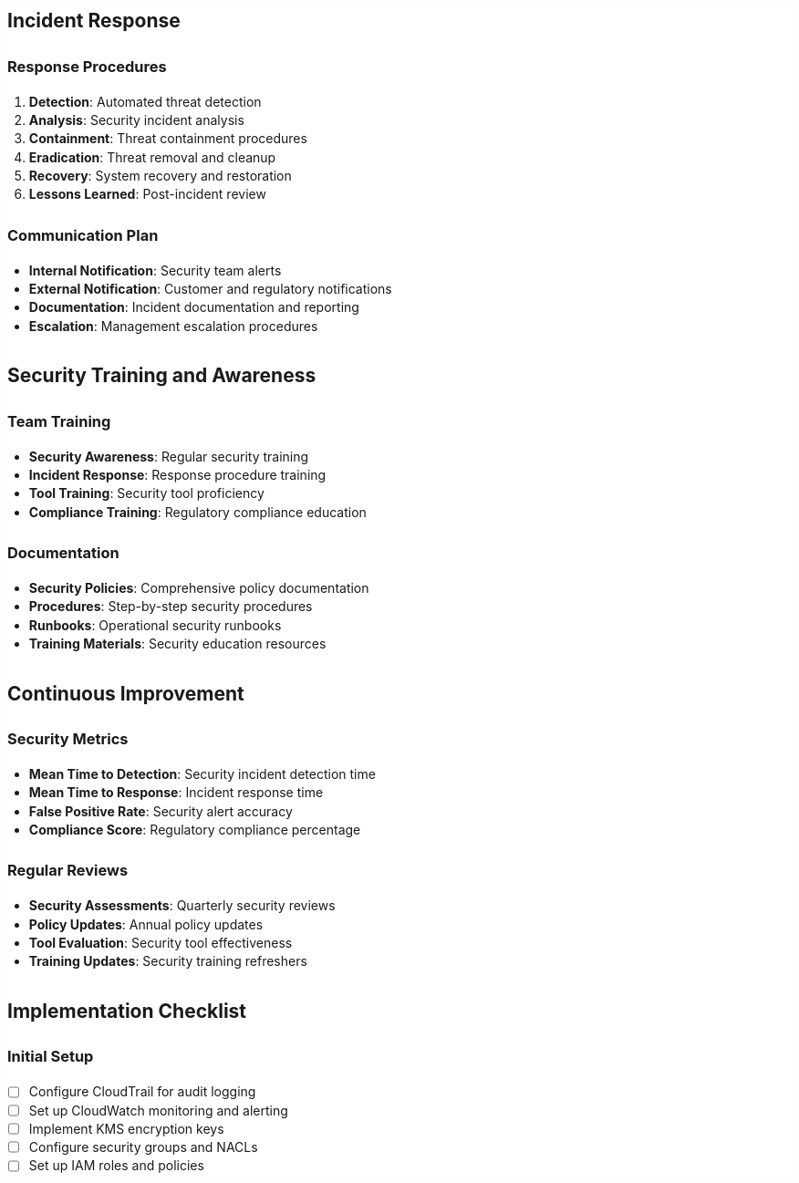 ## Incident Response

### Response Procedures
1. **Detection**: Automated threat detection
2. **Analysis**: Security incident analysis
3. **Containment**: Threat containment procedures
4. **Eradication**: Threat removal and cleanup
5. **Recovery**: System recovery and restoration
6. **Lessons Learned**: Post-incident review

### Communication Plan
- **Internal Notification**: Security team alerts
- **External Notification**: Customer and regulatory notifications
- **Documentation**: Incident documentation and reporting
- **Escalation**: Management escalation procedures

## Security Training and Awareness

### Team Training
- **Security Awareness**: Regular security training
- **Incident Response**: Response procedure training
- **Tool Training**: Security tool proficiency
- **Compliance Training**: Regulatory compliance education

### Documentation
- **Security Policies**: Comprehensive policy documentation
- **Procedures**: Step-by-step security procedures
- **Runbooks**: Operational security runbooks
- **Training Materials**: Security education resources

## Continuous Improvement

### Security Metrics
- **Mean Time to Detection**: Security incident detection time
- **Mean Time to Response**: Incident response time
- **False Positive Rate**: Security alert accuracy
- **Compliance Score**: Regulatory compliance percentage

### Regular Reviews
- **Security Assessments**: Quarterly security reviews
- **Policy Updates**: Annual policy updates
- **Tool Evaluation**: Security tool effectiveness
- **Training Updates**: Security training refreshers

## Implementation Checklist

### Initial Setup
- [ ] Configure CloudTrail for audit logging
- [ ] Set up CloudWatch monitoring and alerting
- [ ] Implement KMS encryption keys
- [ ] Configure security groups and NACLs
- [ ] Set up IAM roles and policies
